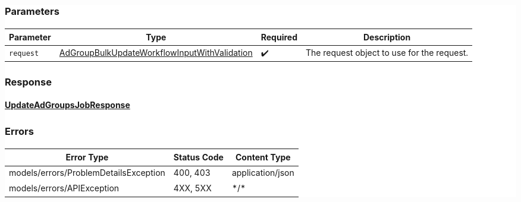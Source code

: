 ### Parameters

| Parameter                                                                                                           | Type                                                                                                                | Required                                                                                                            | Description                                                                                                         |
| ------------------------------------------------------------------------------------------------------------------- | ------------------------------------------------------------------------------------------------------------------- | ------------------------------------------------------------------------------------------------------------------- | ------------------------------------------------------------------------------------------------------------------- |
| `request`                                                                                                           | [AdGroupBulkUpdateWorkflowInputWithValidation](../../models/shared/AdGroupBulkUpdateWorkflowInputWithValidation.md) | :heavy_check_mark:                                                                                                  | The request object to use for the request.                                                                          |

### Response

**[UpdateAdGroupsJobResponse](../../models/operations/UpdateAdGroupsJobResponse.md)**

### Errors

| Error Type                            | Status Code                           | Content Type                          |
| ------------------------------------- | ------------------------------------- | ------------------------------------- |
| models/errors/ProblemDetailsException | 400, 403                              | application/json                      |
| models/errors/APIException            | 4XX, 5XX                              | \*/\*                                 |